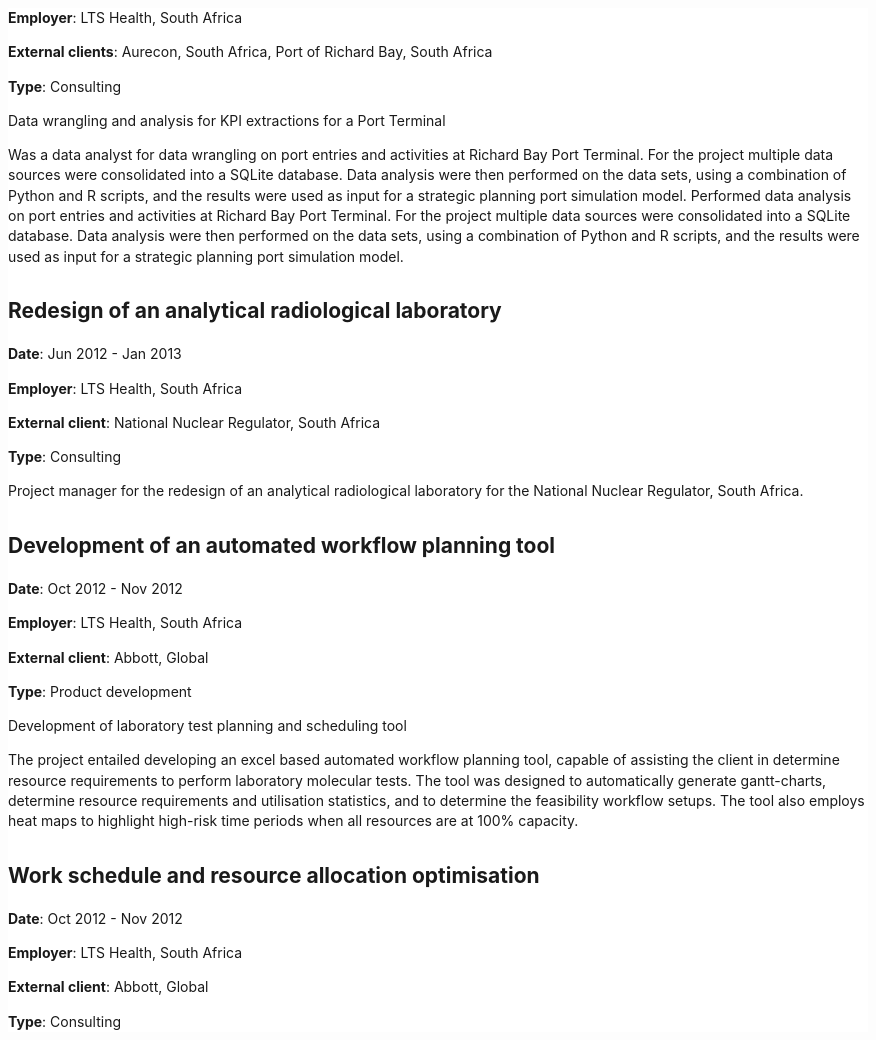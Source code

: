 **Employer**: LTS Health, South Africa

**External clients**: Aurecon, South Africa, Port of Richard Bay, South Africa

**Type**: Consulting

Data wrangling and analysis for KPI extractions for a Port Terminal

Was a data analyst for data wrangling on port entries and activities at Richard Bay Port Terminal. For the project multiple data sources were consolidated into a SQLite database. Data analysis were then performed on the data sets, using a combination of Python and R scripts, and the results were used as input for a strategic planning port simulation model. Performed data analysis on port entries and activities at Richard Bay Port Terminal. For the project multiple data sources were consolidated into a SQLite database. Data analysis were then performed on the data sets, using a combination of Python and R scripts, and the results were used as input for a strategic planning port simulation model.

## Redesign of an analytical radiological laboratory

**Date**: Jun 2012 - Jan 2013

**Employer**: LTS Health, South Africa

**External client**: National Nuclear Regulator, South Africa

**Type**: Consulting

Project manager for the redesign of an analytical radiological laboratory for the National Nuclear Regulator, South Africa.

## Development of an automated workflow planning tool

**Date**: Oct 2012 - Nov 2012

**Employer**: LTS Health, South Africa

**External client**: Abbott, Global

**Type**: Product development

Development of laboratory test planning and scheduling tool

The project entailed developing an excel based automated workflow planning tool, capable of assisting the client in determine resource requirements to perform laboratory molecular tests. The tool was designed to automatically generate gantt-charts, determine resource requirements and utilisation statistics, and to determine the feasibility workflow setups. The tool also employs heat maps to highlight high-risk time periods when all resources are at 100% capacity.

## Work schedule and resource allocation optimisation

**Date**: Oct 2012 - Nov 2012

**Employer**: LTS Health, South Africa

**External client**: Abbott, Global

**Type**: Consulting
